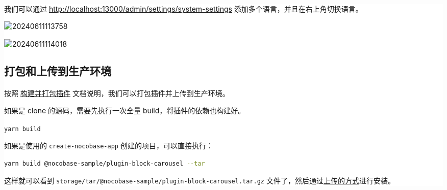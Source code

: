 我们可以通过 [http://localhost:13000/admin/settings/system-settings](http://localhost:13000/admin/settings/system-settings) 添加多个语言，并且在右上角切换语言。

![20240611113758](https://static-docs.nocobase.com/20240611113758.png)

![20240611114018](https://static-docs.nocobase.com/20240611114018.png)

## 打包和上传到生产环境

按照 [构建并打包插件](/development/your-fisrt-plugin#构建并打包插件) 文档说明，我们可以打包插件并上传到生产环境。

如果是 clone 的源码，需要先执行一次全量 build，将插件的依赖也构建好。

```bash
yarn build
```

如果是使用的 `create-nocobase-app` 创建的项目，可以直接执行：

```bash
yarn build @nocobase-sample/plugin-block-carousel --tar
```

这样就可以看到 `storage/tar/@nocobase-sample/plugin-block-carousel.tar.gz` 文件了，然后通过[上传的方式](/welcome/getting-started/plugin)进行安装。
